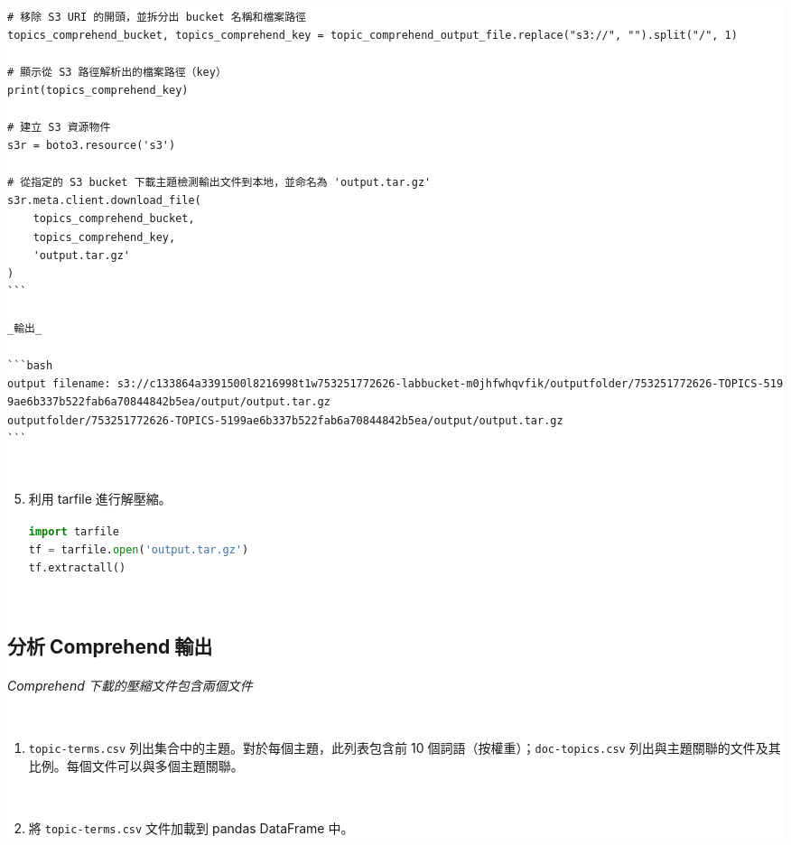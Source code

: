     # 移除 S3 URI 的開頭，並拆分出 bucket 名稱和檔案路徑
    topics_comprehend_bucket, topics_comprehend_key = topic_comprehend_output_file.replace("s3://", "").split("/", 1)

    # 顯示從 S3 路徑解析出的檔案路徑（key）
    print(topics_comprehend_key)

    # 建立 S3 資源物件
    s3r = boto3.resource('s3')

    # 從指定的 S3 bucket 下載主題檢測輸出文件到本地，並命名為 'output.tar.gz'
    s3r.meta.client.download_file(
        topics_comprehend_bucket, 
        topics_comprehend_key, 
        'output.tar.gz'
    )
    ```

    _輸出_

    ```bash
    output filename: s3://c133864a3391500l8216998t1w753251772626-labbucket-m0jhfwhqvfik/outputfolder/753251772626-TOPICS-5199ae6b337b522fab6a70844842b5ea/output/output.tar.gz
    outputfolder/753251772626-TOPICS-5199ae6b337b522fab6a70844842b5ea/output/output.tar.gz
    ```

<br>

5. 利用 tarfile 進行解壓縮。

    ```python
    import tarfile
    tf = tarfile.open('output.tar.gz')
    tf.extractall()
    ```

<br>

## 分析 Comprehend 輸出

_Comprehend 下載的壓縮文件包含兩個文件_

<br>

1. `topic-terms.csv` 列出集合中的主題。對於每個主題，此列表包含前 10 個詞語（按權重）；`doc-topics.csv` 列出與主題關聯的文件及其比例。每個文件可以與多個主題關聯。

<br>

2. 將 `topic-terms.csv` 文件加載到 pandas DataFrame 中。
